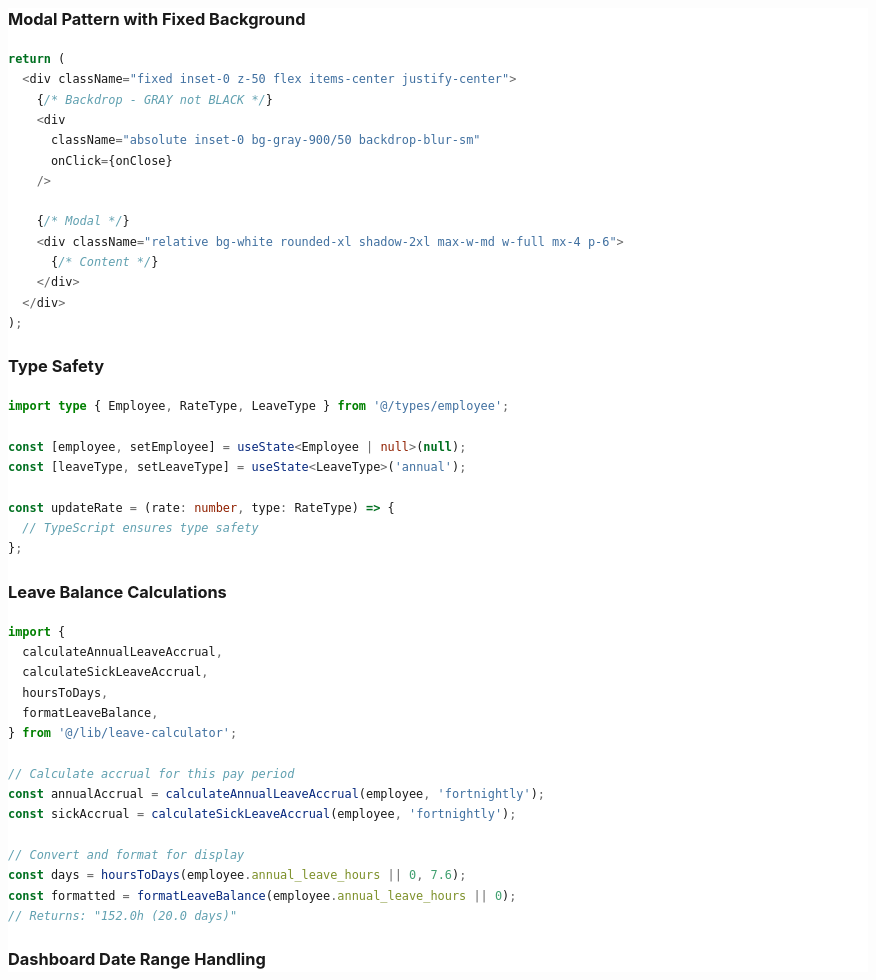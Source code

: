 ### Modal Pattern with Fixed Background

```typescript
return (
  <div className="fixed inset-0 z-50 flex items-center justify-center">
    {/* Backdrop - GRAY not BLACK */}
    <div
      className="absolute inset-0 bg-gray-900/50 backdrop-blur-sm"
      onClick={onClose}
    />

    {/* Modal */}
    <div className="relative bg-white rounded-xl shadow-2xl max-w-md w-full mx-4 p-6">
      {/* Content */}
    </div>
  </div>
);
```

### Type Safety

```typescript
import type { Employee, RateType, LeaveType } from '@/types/employee';

const [employee, setEmployee] = useState<Employee | null>(null);
const [leaveType, setLeaveType] = useState<LeaveType>('annual');

const updateRate = (rate: number, type: RateType) => {
  // TypeScript ensures type safety
};
```

### Leave Balance Calculations

```typescript
import {
  calculateAnnualLeaveAccrual,
  calculateSickLeaveAccrual,
  hoursToDays,
  formatLeaveBalance,
} from '@/lib/leave-calculator';

// Calculate accrual for this pay period
const annualAccrual = calculateAnnualLeaveAccrual(employee, 'fortnightly');
const sickAccrual = calculateSickLeaveAccrual(employee, 'fortnightly');

// Convert and format for display
const days = hoursToDays(employee.annual_leave_hours || 0, 7.6);
const formatted = formatLeaveBalance(employee.annual_leave_hours || 0);
// Returns: "152.0h (20.0 days)"
```

### Dashboard Date Range Handling
